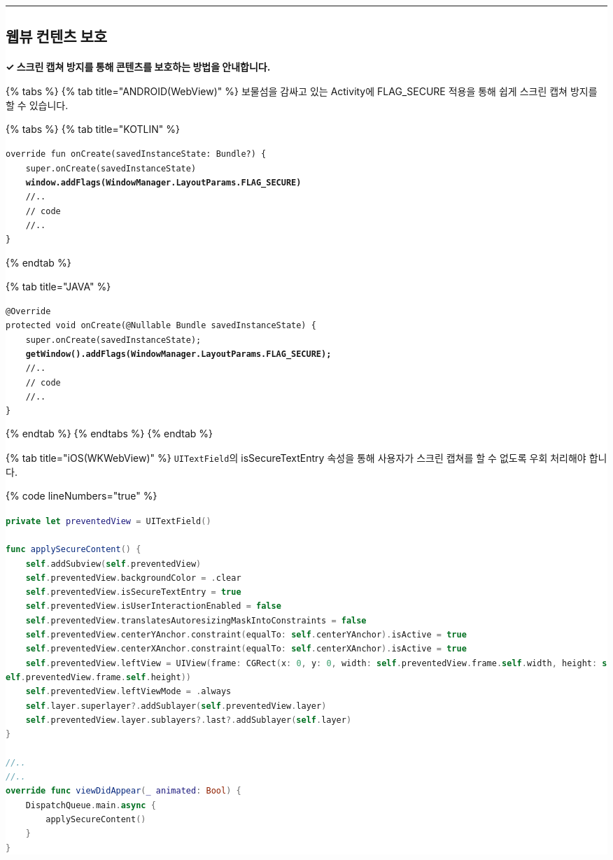 ***

## 웹뷰 컨텐츠 보호 <a href="#secure" id="secure"></a>

**✓ 스크린 캡쳐 방지를 통해 콘텐츠를 보호하는 방법을 안내합니다.**

{% tabs %}
{% tab title="ANDROID(WebView)" %}
보물섬을 감싸고 있는 Activity에 FLAG\_SECURE 적용을 통해 쉽게 스크린 캡쳐 방지를 할 수 있습니다.

{% tabs %}
{% tab title="KOTLIN" %}
<pre class="language-kotlin"><code class="lang-kotlin">override fun onCreate(savedInstanceState: Bundle?) {
    super.onCreate(savedInstanceState)
<strong>    window.addFlags(WindowManager.LayoutParams.FLAG_SECURE)
</strong>    //..
    // code
    //..
}
</code></pre>
{% endtab %}

{% tab title="JAVA" %}
<pre class="language-java"><code class="lang-java">@Override
protected void onCreate(@Nullable Bundle savedInstanceState) {
    super.onCreate(savedInstanceState);
<strong>    getWindow().addFlags(WindowManager.LayoutParams.FLAG_SECURE);
</strong>    //..
    // code
    //..
}
</code></pre>
{% endtab %}
{% endtabs %}
{% endtab %}

{% tab title="iOS(WKWebView)" %}
`UITextField`의 isSecureTextEntry 속성을 통해 사용자가 스크린 캡쳐를 할 수 없도록 우회 처리해야 합니다.

{% code lineNumbers="true" %}
```swift
private let preventedView = UITextField()

func applySecureContent() {
    self.addSubview(self.preventedView)
    self.preventedView.backgroundColor = .clear
    self.preventedView.isSecureTextEntry = true
    self.preventedView.isUserInteractionEnabled = false
    self.preventedView.translatesAutoresizingMaskIntoConstraints = false
    self.preventedView.centerYAnchor.constraint(equalTo: self.centerYAnchor).isActive = true
    self.preventedView.centerXAnchor.constraint(equalTo: self.centerXAnchor).isActive = true
    self.preventedView.leftView = UIView(frame: CGRect(x: 0, y: 0, width: self.preventedView.frame.self.width, height: self.preventedView.frame.self.height))
    self.preventedView.leftViewMode = .always
    self.layer.superlayer?.addSublayer(self.preventedView.layer)
    self.preventedView.layer.sublayers?.last?.addSublayer(self.layer)
}

//..
//..
override func viewDidAppear(_ animated: Bool) {
    DispatchQueue.main.async {
        applySecureContent()
    }
}
```